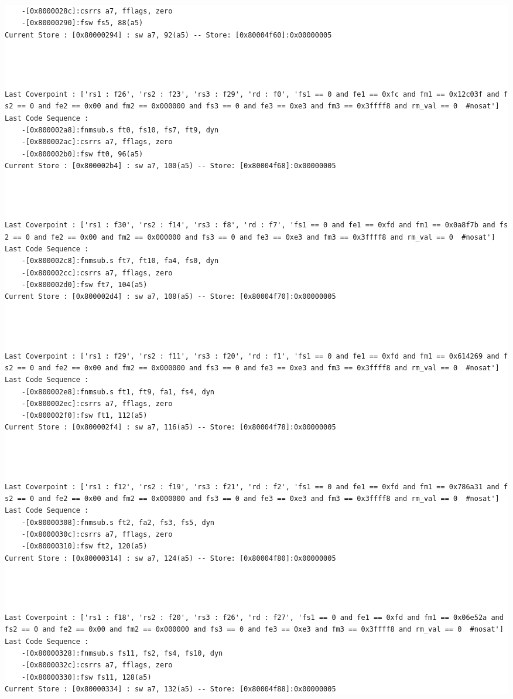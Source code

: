 ```
	-[0x8000028c]:csrrs a7, fflags, zero
	-[0x80000290]:fsw fs5, 88(a5)
Current Store : [0x80000294] : sw a7, 92(a5) -- Store: [0x80004f60]:0x00000005




Last Coverpoint : ['rs1 : f26', 'rs2 : f23', 'rs3 : f29', 'rd : f0', 'fs1 == 0 and fe1 == 0xfc and fm1 == 0x12c03f and fs2 == 0 and fe2 == 0x00 and fm2 == 0x000000 and fs3 == 0 and fe3 == 0xe3 and fm3 == 0x3ffff8 and rm_val == 0  #nosat']
Last Code Sequence : 
	-[0x800002a8]:fnmsub.s ft0, fs10, fs7, ft9, dyn
	-[0x800002ac]:csrrs a7, fflags, zero
	-[0x800002b0]:fsw ft0, 96(a5)
Current Store : [0x800002b4] : sw a7, 100(a5) -- Store: [0x80004f68]:0x00000005




Last Coverpoint : ['rs1 : f30', 'rs2 : f14', 'rs3 : f8', 'rd : f7', 'fs1 == 0 and fe1 == 0xfd and fm1 == 0x0a8f7b and fs2 == 0 and fe2 == 0x00 and fm2 == 0x000000 and fs3 == 0 and fe3 == 0xe3 and fm3 == 0x3ffff8 and rm_val == 0  #nosat']
Last Code Sequence : 
	-[0x800002c8]:fnmsub.s ft7, ft10, fa4, fs0, dyn
	-[0x800002cc]:csrrs a7, fflags, zero
	-[0x800002d0]:fsw ft7, 104(a5)
Current Store : [0x800002d4] : sw a7, 108(a5) -- Store: [0x80004f70]:0x00000005




Last Coverpoint : ['rs1 : f29', 'rs2 : f11', 'rs3 : f20', 'rd : f1', 'fs1 == 0 and fe1 == 0xfd and fm1 == 0x614269 and fs2 == 0 and fe2 == 0x00 and fm2 == 0x000000 and fs3 == 0 and fe3 == 0xe3 and fm3 == 0x3ffff8 and rm_val == 0  #nosat']
Last Code Sequence : 
	-[0x800002e8]:fnmsub.s ft1, ft9, fa1, fs4, dyn
	-[0x800002ec]:csrrs a7, fflags, zero
	-[0x800002f0]:fsw ft1, 112(a5)
Current Store : [0x800002f4] : sw a7, 116(a5) -- Store: [0x80004f78]:0x00000005




Last Coverpoint : ['rs1 : f12', 'rs2 : f19', 'rs3 : f21', 'rd : f2', 'fs1 == 0 and fe1 == 0xfd and fm1 == 0x786a31 and fs2 == 0 and fe2 == 0x00 and fm2 == 0x000000 and fs3 == 0 and fe3 == 0xe3 and fm3 == 0x3ffff8 and rm_val == 0  #nosat']
Last Code Sequence : 
	-[0x80000308]:fnmsub.s ft2, fa2, fs3, fs5, dyn
	-[0x8000030c]:csrrs a7, fflags, zero
	-[0x80000310]:fsw ft2, 120(a5)
Current Store : [0x80000314] : sw a7, 124(a5) -- Store: [0x80004f80]:0x00000005




Last Coverpoint : ['rs1 : f18', 'rs2 : f20', 'rs3 : f26', 'rd : f27', 'fs1 == 0 and fe1 == 0xfd and fm1 == 0x06e52a and fs2 == 0 and fe2 == 0x00 and fm2 == 0x000000 and fs3 == 0 and fe3 == 0xe3 and fm3 == 0x3ffff8 and rm_val == 0  #nosat']
Last Code Sequence : 
	-[0x80000328]:fnmsub.s fs11, fs2, fs4, fs10, dyn
	-[0x8000032c]:csrrs a7, fflags, zero
	-[0x80000330]:fsw fs11, 128(a5)
Current Store : [0x80000334] : sw a7, 132(a5) -- Store: [0x80004f88]:0x00000005
```